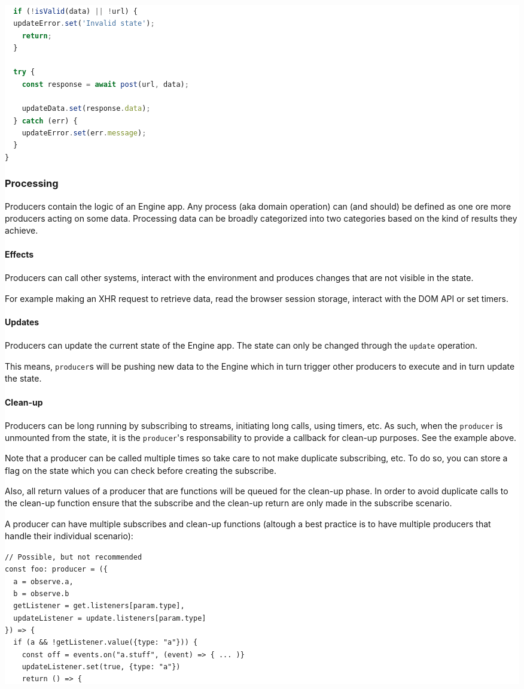 ```ts
  if (!isValid(data) || !url) {
  updateError.set('Invalid state');
    return;
  }

  try {
    const response = await post(url, data);

    updateData.set(response.data);
  } catch (err) {
    updateError.set(err.message);
  }
}
```

### Processing

Producers contain the logic of an Engine app. Any process (aka domain operation)
can (and should) be defined as one ore more producers acting on some data.
Processing data can be broadly categorized into two categories based on the kind
of results they achieve.

#### Effects

Producers can call other systems, interact with the environment and produces
changes that are not visible in the state.

For example making an XHR request to retrieve data, read the browser session
storage, interact with the DOM API or set timers.

#### Updates

Producers can update the current state of the Engine app. The state can only be
changed through the `update` operation.

This means, `producer`s will be pushing new data to the Engine which in turn
trigger other producers to execute and in turn update the state.

#### Clean-up

Producers can be long running by subscribing to streams, initiating long calls, using
timers, etc. As such, when the `producer` is unmounted from the state, it is the
`producer`'s responsability to provide a callback for clean-up purposes. See the
example above.

Note that a producer can be called multiple times so take care to not make duplicate
subscribing, etc. To do so, you can store a flag on the state which you can check
before creating the subscribe.

Also, all return values of a producer that are functions will be queued for the clean-up phase.
In order to avoid duplicate calls to the clean-up function ensure that the subscribe
and the clean-up return are only made in the subscribe scenario.

A producer can have multiple subscribes and clean-up functions (altough a best practice
is to have multiple producers that handle their individual scenario):
```
// Possible, but not recommended
const foo: producer = ({
  a = observe.a,
  b = observe.b
  getListener = get.listeners[param.type],
  updateListener = update.listeners[param.type]
}) => {
  if (a && !getListener.value({type: "a"})) {
    const off = events.on("a.stuff", (event) => { ... )}
    updateListener.set(true, {type: "a"})
    return () => {
```